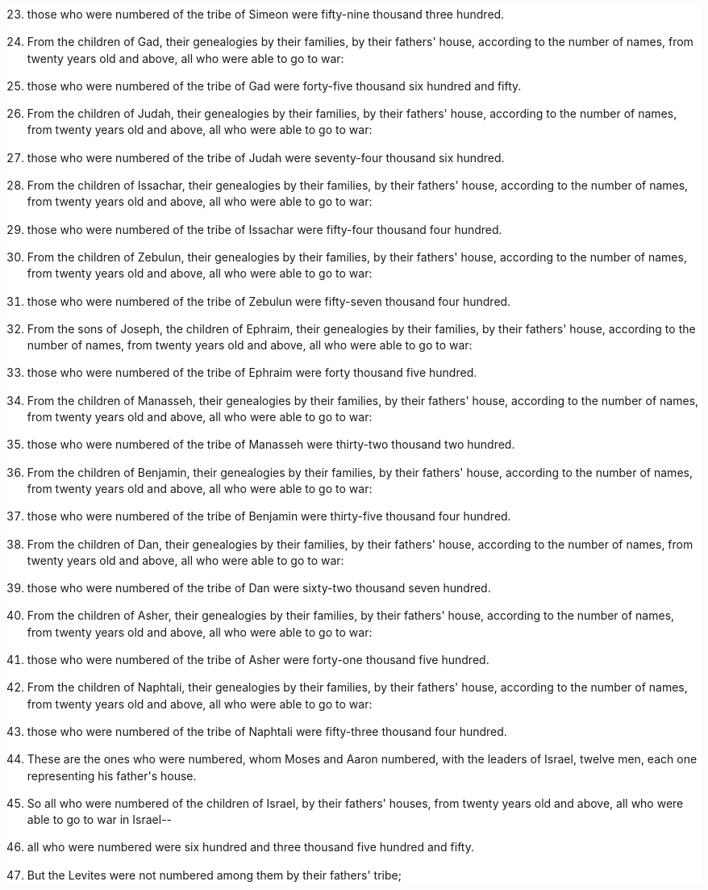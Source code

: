 23. those who were numbered of the tribe of Simeon were fifty-nine thousand three hundred.

24. From the children of Gad, their genealogies by their families, by their fathers' house, according to the number of names, from twenty years old and above, all who were able to go to war:

25. those who were numbered of the tribe of Gad were forty-five thousand six hundred and fifty.

26. From the children of Judah, their genealogies by their families, by their fathers' house, according to the number of names, from twenty years old and above, all who were able to go to war:

27. those who were numbered of the tribe of Judah were seventy-four thousand six hundred.

28. From the children of Issachar, their genealogies by their families, by their fathers' house, according to the number of names, from twenty years old and above, all who were able to go to war:

29. those who were numbered of the tribe of Issachar were fifty-four thousand four hundred.

30. From the children of Zebulun, their genealogies by their families, by their fathers' house, according to the number of names, from twenty years old and above, all who were able to go to war:

31. those who were numbered of the tribe of Zebulun were fifty-seven thousand four hundred.

32. From the sons of Joseph, the children of Ephraim, their genealogies by their families, by their fathers' house, according to the number of names, from twenty years old and above, all who were able to go to war:

33. those who were numbered of the tribe of Ephraim were forty thousand five hundred.

34. From the children of Manasseh, their genealogies by their families, by their fathers' house, according to the number of names, from twenty years old and above, all who were able to go to war:

35. those who were numbered of the tribe of Manasseh were thirty-two thousand two hundred.

36. From the children of Benjamin, their genealogies by their families, by their fathers' house, according to the number of names, from twenty years old and above, all who were able to go to war:

37. those who were numbered of the tribe of Benjamin were thirty-five thousand four hundred.

38. From the children of Dan, their genealogies by their families, by their fathers' house, according to the number of names, from twenty years old and above, all who were able to go to war:

39. those who were numbered of the tribe of Dan were sixty-two thousand seven hundred.

40. From the children of Asher, their genealogies by their families, by their fathers' house, according to the number of names, from twenty years old and above, all who were able to go to war:

41. those who were numbered of the tribe of Asher were forty-one thousand five hundred.

42. From the children of Naphtali, their genealogies by their families, by their fathers' house, according to the number of names, from twenty years old and above, all who were able to go to war:

43. those who were numbered of the tribe of Naphtali were fifty-three thousand four hundred.

44. These are the ones who were numbered, whom Moses and Aaron numbered, with the leaders of Israel, twelve men, each one representing his father's house.

45. So all who were numbered of the children of Israel, by their fathers' houses, from twenty years old and above, all who were able to go to war in Israel--

46. all who were numbered were six hundred and three thousand five hundred and fifty.

47. But the Levites were not numbered among them by their fathers' tribe;
